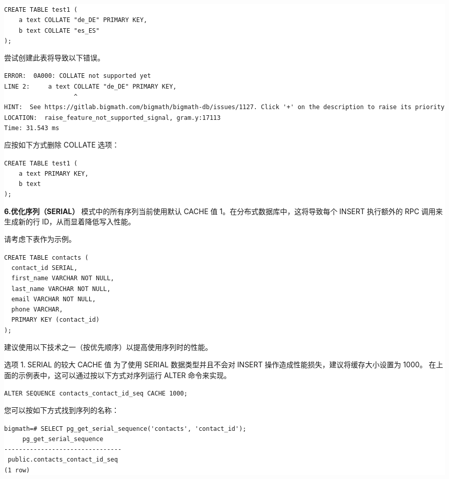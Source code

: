 ```
CREATE TABLE test1 (
    a text COLLATE "de_DE" PRIMARY KEY,
    b text COLLATE "es_ES"
);
```

尝试创建此表将导致以下错误。

```
ERROR:  0A000: COLLATE not supported yet
LINE 2:     a text COLLATE "de_DE" PRIMARY KEY,
                   ^
HINT:  See https://gitlab.bigmath.com/bigmath/bigmath-db/issues/1127. Click '+' on the description to raise its priority
LOCATION:  raise_feature_not_supported_signal, gram.y:17113
Time: 31.543 ms
```

应按如下方式删除 COLLATE 选项：

```
CREATE TABLE test1 (
    a text PRIMARY KEY,
    b text
);
```

**6.优化序列（SERIAL）**
模式中的所有序列当前使用默认 CACHE 值 1。在分布式数据库中，这将导致每个 INSERT 执行额外的 RPC 调用来生成新的行 ID，从而显着降低写入性能。

请考虑下表作为示例。

```
CREATE TABLE contacts (
  contact_id SERIAL,
  first_name VARCHAR NOT NULL,
  last_name VARCHAR NOT NULL,
  email VARCHAR NOT NULL,
  phone VARCHAR,
  PRIMARY KEY (contact_id)
);
```

建议使用以下技术之一（按优先顺序）以提高使用序列时的性能。

选项 1. SERIAL 的较大 CACHE 值
为了使用 SERIAL 数据类型并且不会对 INSERT 操作造成性能损失，建议将缓存大小设置为 1000。 在上面的示例表中，这可以通过按以下方式对序列运行 ALTER 命令来实现。

```
ALTER SEQUENCE contacts_contact_id_seq CACHE 1000;
```

您可以按如下方式找到序列的名称：

```
bigmath=# SELECT pg_get_serial_sequence('contacts', 'contact_id');
     pg_get_serial_sequence
--------------------------------
 public.contacts_contact_id_seq
(1 row)
```
